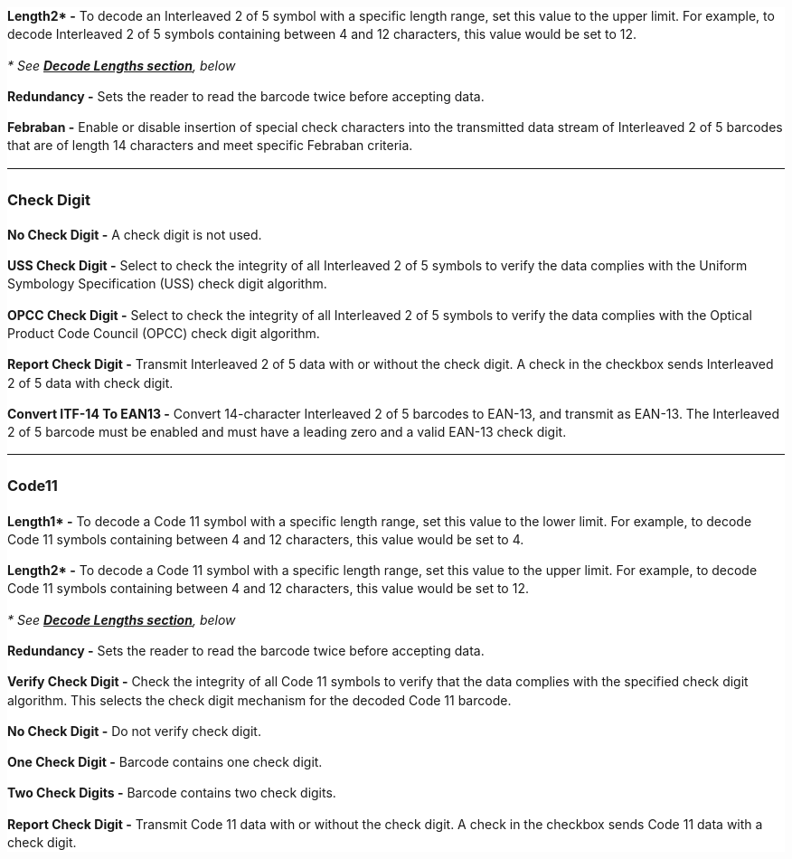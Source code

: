 **Length2&#42; -** To decode an Interleaved 2 of 5 symbol with a specific length range, set this value to the upper limit. For example, to decode Interleaved 2 of 5 symbols containing between 4 and 12 characters, this value would be set to 12.

_&#42; See **[Decode Lengths section](#decodelengths)**, below_

**Redundancy -** Sets the reader to read the barcode twice before accepting data.

**Febraban -** Enable or disable insertion of special check characters into the transmitted data stream of Interleaved 2 of 5 barcodes that are of length 14 characters and meet specific Febraban criteria.

------

### Check Digit

**No Check Digit -** A check digit is not used.

**USS Check Digit -** Select to check the integrity of all Interleaved 2 of 5 symbols to verify the data complies with the Uniform Symbology Specification (USS) check digit algorithm.

**OPCC Check Digit -** Select to check the integrity of all Interleaved 2 of 5 symbols to verify the data complies with the Optical Product Code Council (OPCC) check digit algorithm.

**Report Check Digit -** Transmit Interleaved 2 of 5 data with or without the check digit. A check in the checkbox sends Interleaved 2 of 5 data with check digit.

**Convert ITF-14 To EAN13 -** Convert 14-character Interleaved 2 of 5 barcodes to EAN-13, and transmit as EAN-13. The Interleaved 2 of 5 barcode must be enabled and must have a leading zero and a valid EAN-13 check digit. 

------

### Code11

**Length1&#42; -** To decode a Code 11 symbol with a specific length range, set this value to the lower limit. For example, to decode Code 11 symbols containing between 4 and 12 characters, this value would be set to 4.

**Length2&#42; -** To decode a Code 11 symbol with a specific length range, set this value to the upper limit. For example, to decode Code 11 symbols containing between 4 and 12 characters, this value would be set to 12.

_&#42; See **[Decode Lengths section](#decodelengths)**, below_

**Redundancy -** Sets the reader to read the barcode twice before accepting data.

**Verify Check Digit -** Check the integrity of all Code 11 symbols to verify that the data complies with the specified check digit algorithm. This selects the check digit mechanism for the decoded Code 11 barcode.

**No Check Digit -** Do not verify check digit.

**One Check Digit -** Barcode contains one check digit.

**Two Check Digits -** Barcode contains two check digits.

**Report Check Digit -** Transmit Code 11 data with or without the check digit. A check in the checkbox sends Code 11 data with a check digit.
